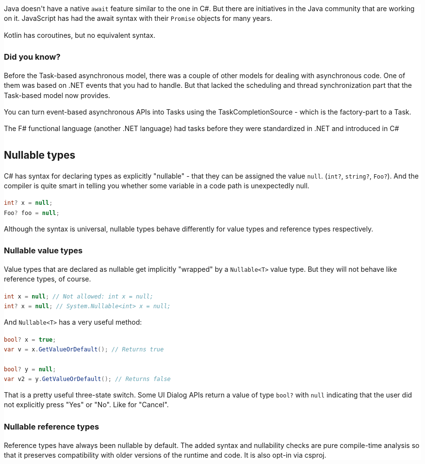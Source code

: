 Java doesn't have a native ``await`` feature similar to the one in C#. But there are initiatives in the Java community that are working on it. JavaScript has had the await syntax with their ``Promise`` objects for many years.

Kotlin has coroutines, but no equivalent syntax.

### Did you know?

Before the Task-based asynchronous model, there was a couple of other models for dealing with asynchronous code. One of them was based on .NET events that you had to handle. But that lacked the scheduling and thread synchronization part that the Task-based model now provides.

You can turn event-based asynchronous APIs into Tasks using the TaskCompletionSource - which is the factory-part to a Task.

The F# functional language (another .NET language) had tasks before they were standardized in .NET and introduced in C#

<h2 id="section-10">Nullable types</h2>

C# has syntax for declaring types as explicitly "nullable" - that they can be assigned the value ``null``. (``int?``, ``string?``, ``Foo?``). And the compiler is quite smart in telling you whether some variable in a code path is unexpectedly null.

```c#
int? x = null;
Foo? foo = null;
```

Although the syntax is universal, nullable types behave differently for value types and reference types respectively.

### Nullable value types

Value types that are declared as nullable get implicitly "wrapped" by a ``Nullable<T>`` value type. But they will not behave like reference types, of course.

```c#
int x = null; // Not allowed: int x = null;
int? x = null; // System.Nullable<int> x = null;
```

And ``Nullable<T>`` has a very useful method:

```c#
bool? x = true;
var v = x.GetValueOrDefault(); // Returns true

bool? y = null;
var v2 = y.GetValueOrDefault(); // Returns false
```

That is a pretty useful three-state switch. Some UI Dialog APIs return a value of type ``bool?`` with ``null`` indicating that the user did not explicitly press "Yes" or "No". Like for "Cancel".

### Nullable reference types

Reference types have always been nullable by default. The added syntax and nullability checks are pure compile-time analysis so that it preserves compatibility with older versions of the runtime and code. It is also opt-in via csproj.
